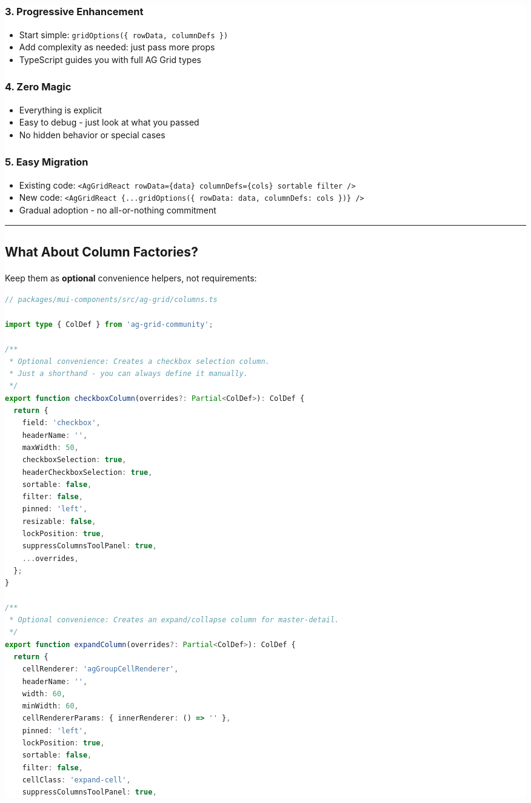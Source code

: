 ### 3. **Progressive Enhancement**
- Start simple: `gridOptions({ rowData, columnDefs })`
- Add complexity as needed: just pass more props
- TypeScript guides you with full AG Grid types

### 4. **Zero Magic**
- Everything is explicit
- Easy to debug - just look at what you passed
- No hidden behavior or special cases

### 5. **Easy Migration**
- Existing code: `<AgGridReact rowData={data} columnDefs={cols} sortable filter />`
- New code: `<AgGridReact {...gridOptions({ rowData: data, columnDefs: cols })} />`
- Gradual adoption - no all-or-nothing commitment

---

## What About Column Factories?

Keep them as **optional** convenience helpers, not requirements:

```typescript
// packages/mui-components/src/ag-grid/columns.ts

import type { ColDef } from 'ag-grid-community';

/**
 * Optional convenience: Creates a checkbox selection column.
 * Just a shorthand - you can always define it manually.
 */
export function checkboxColumn(overrides?: Partial<ColDef>): ColDef {
  return {
    field: 'checkbox',
    headerName: '',
    maxWidth: 50,
    checkboxSelection: true,
    headerCheckboxSelection: true,
    sortable: false,
    filter: false,
    pinned: 'left',
    resizable: false,
    lockPosition: true,
    suppressColumnsToolPanel: true,
    ...overrides,
  };
}

/**
 * Optional convenience: Creates an expand/collapse column for master-detail.
 */
export function expandColumn(overrides?: Partial<ColDef>): ColDef {
  return {
    cellRenderer: 'agGroupCellRenderer',
    headerName: '',
    width: 60,
    minWidth: 60,
    cellRendererParams: { innerRenderer: () => '' },
    pinned: 'left',
    lockPosition: true,
    sortable: false,
    filter: false,
    cellClass: 'expand-cell',
    suppressColumnsToolPanel: true,
```